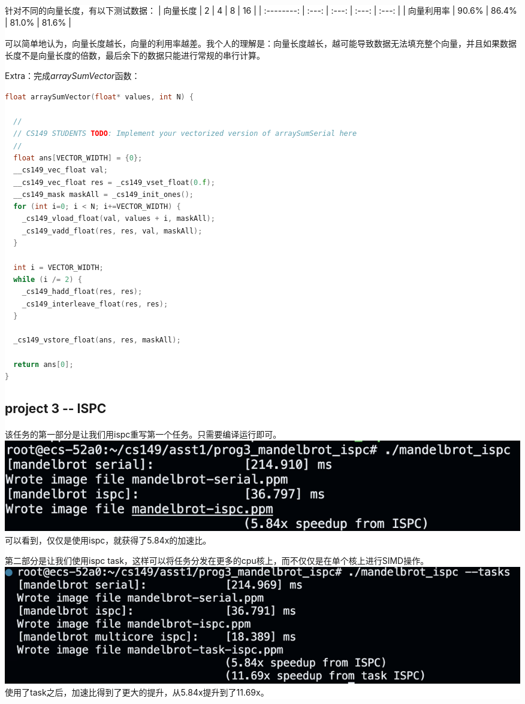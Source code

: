 针对不同的向量长度，有以下测试数据：
|  向量长度  |   2   |   4   |   8   |  16   |
| :--------: | :---: | :---: | :---: | :---: |
| 向量利用率 | 90.6% | 86.4% | 81.0% | 81.6% |

可以简单地认为，向量长度越长，向量的利用率越差。我个人的理解是：向量长度越长，越可能导致数据无法填充整个向量，并且如果数据长度不是向量长度的倍数，最后余下的数据只能进行常规的串行计算。

Extra：完成*arraySumVector*函数：
```c++
float arraySumVector(float* values, int N) {
  
  //
  // CS149 STUDENTS TODO: Implement your vectorized version of arraySumSerial here
  //
  float ans[VECTOR_WIDTH] = {0};
  __cs149_vec_float val;
  __cs149_vec_float res = _cs149_vset_float(0.f);
  __cs149_mask maskAll = _cs149_init_ones();
  for (int i=0; i < N; i+=VECTOR_WIDTH) {
    _cs149_vload_float(val, values + i, maskAll);
    _cs149_vadd_float(res, res, val, maskAll);
  }
  
  int i = VECTOR_WIDTH;
  while (i /= 2) {
    _cs149_hadd_float(res, res);
    _cs149_interleave_float(res, res);
  }

  _cs149_vstore_float(ans, res, maskAll);

  return ans[0];
}
```

## project 3 -- ISPC
该任务的第一部分是让我们用ispc重写第一个任务。只需要编译运行即可。
![](/img/ispc_running1.png "ISPC Running Result")
可以看到，仅仅是使用ispc，就获得了5.84x的加速比。

第二部分是让我们使用ispc task，这样可以将任务分发在更多的cpu核上，而不仅仅是在单个核上进行SIMD操作。
![](/img/ispc_running2.png "ISPC Tasks Running Result")
使用了task之后，加速比得到了更大的提升，从5.84x提升到了11.69x。
